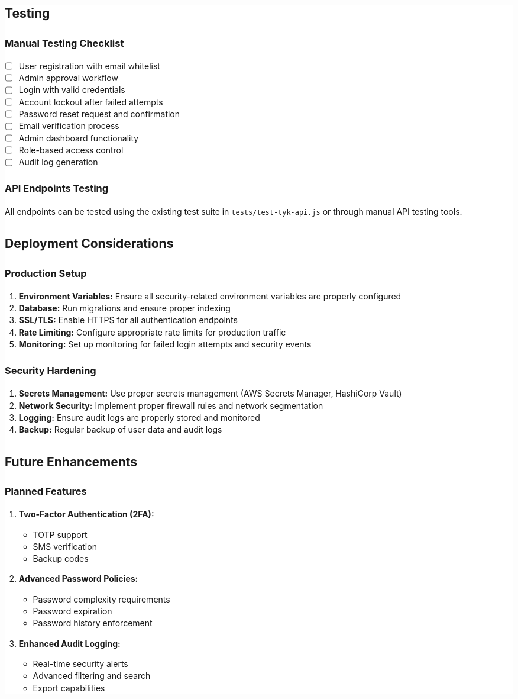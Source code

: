 ## Testing

### Manual Testing Checklist
- [ ] User registration with email whitelist
- [ ] Admin approval workflow
- [ ] Login with valid credentials
- [ ] Account lockout after failed attempts
- [ ] Password reset request and confirmation
- [ ] Email verification process
- [ ] Admin dashboard functionality
- [ ] Role-based access control
- [ ] Audit log generation

### API Endpoints Testing
All endpoints can be tested using the existing test suite in `tests/test-tyk-api.js` or through manual API testing tools.

## Deployment Considerations

### Production Setup
1. **Environment Variables:** Ensure all security-related environment variables are properly configured
2. **Database:** Run migrations and ensure proper indexing
3. **SSL/TLS:** Enable HTTPS for all authentication endpoints
4. **Rate Limiting:** Configure appropriate rate limits for production traffic
5. **Monitoring:** Set up monitoring for failed login attempts and security events

### Security Hardening
1. **Secrets Management:** Use proper secrets management (AWS Secrets Manager, HashiCorp Vault)
2. **Network Security:** Implement proper firewall rules and network segmentation
3. **Logging:** Ensure audit logs are properly stored and monitored
4. **Backup:** Regular backup of user data and audit logs

## Future Enhancements

### Planned Features
1. **Two-Factor Authentication (2FA):**
   - TOTP support
   - SMS verification
   - Backup codes

2. **Advanced Password Policies:**
   - Password complexity requirements
   - Password expiration
   - Password history enforcement

3. **Enhanced Audit Logging:**
   - Real-time security alerts
   - Advanced filtering and search
   - Export capabilities
